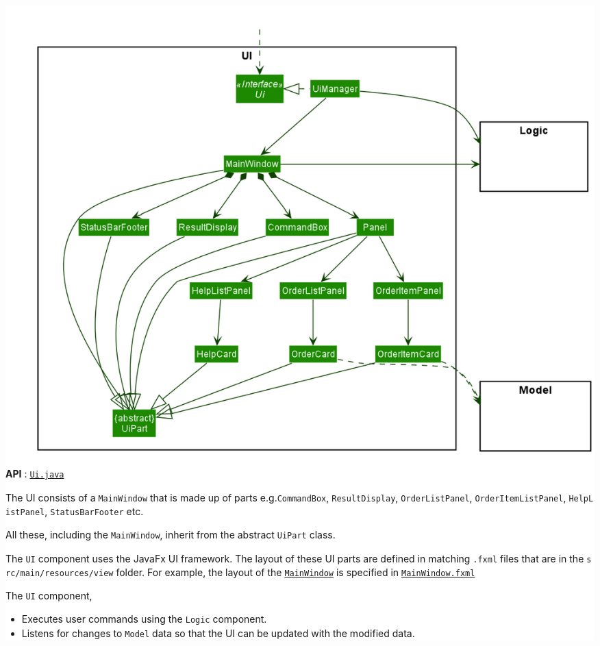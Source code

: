 ![Structure of the UI Component](images/UiClassDiagram2.png)

**API** :
[`Ui.java`](https://github.com/se-edu/addressbook-level3/tree/master/src/main/java/seedu/address/ui/Ui.java)

The UI consists of a `MainWindow` that is made up of parts e.g.`CommandBox`, `ResultDisplay`, `OrderListPanel`, `OrderItemListPanel`, `HelpListPanel`, `StatusBarFooter` etc.

All these, including the `MainWindow`, inherit from the abstract `UiPart` class.

The `UI` component uses the JavaFx UI framework. The layout of these UI parts are defined in matching `.fxml` files that are in the `src/main/resources/view` folder. For example, the layout of the [`MainWindow`](https://github.com/se-edu/addressbook-level3/tree/master/src/main/java/seedu/address/ui/MainWindow.java) is specified in [`MainWindow.fxml`](https://github.com/se-edu/addressbook-level3/tree/master/src/main/resources/view/MainWindow.fxml)

The `UI` component,

* Executes user commands using the `Logic` component.
* Listens for changes to `Model` data so that the UI can be updated with the modified data.
